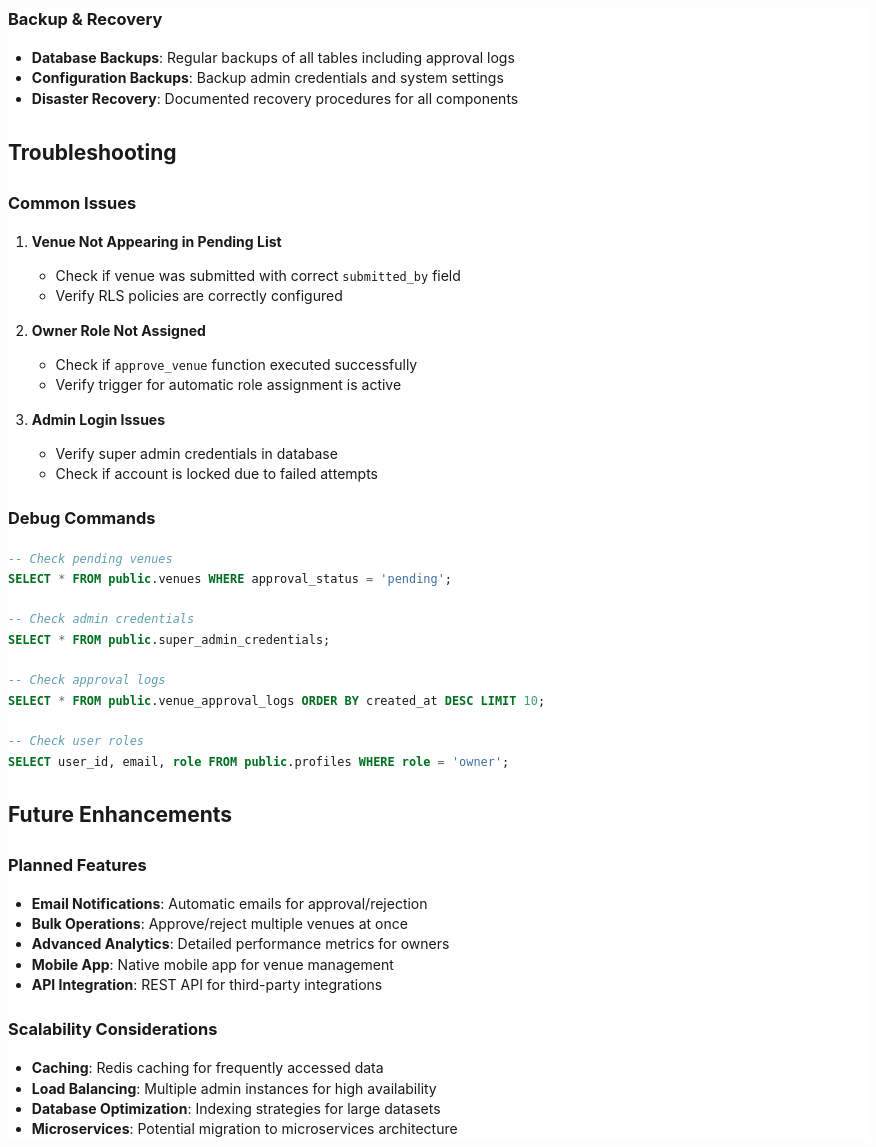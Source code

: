 ### Backup & Recovery
- **Database Backups**: Regular backups of all tables including approval logs
- **Configuration Backups**: Backup admin credentials and system settings
- **Disaster Recovery**: Documented recovery procedures for all components

## Troubleshooting

### Common Issues

1. **Venue Not Appearing in Pending List**
   - Check if venue was submitted with correct `submitted_by` field
   - Verify RLS policies are correctly configured

2. **Owner Role Not Assigned**
   - Check if `approve_venue` function executed successfully
   - Verify trigger for automatic role assignment is active

3. **Admin Login Issues**
   - Verify super admin credentials in database
   - Check if account is locked due to failed attempts

### Debug Commands

```sql
-- Check pending venues
SELECT * FROM public.venues WHERE approval_status = 'pending';

-- Check admin credentials
SELECT * FROM public.super_admin_credentials;

-- Check approval logs
SELECT * FROM public.venue_approval_logs ORDER BY created_at DESC LIMIT 10;

-- Check user roles
SELECT user_id, email, role FROM public.profiles WHERE role = 'owner';
```

## Future Enhancements

### Planned Features
- **Email Notifications**: Automatic emails for approval/rejection
- **Bulk Operations**: Approve/reject multiple venues at once
- **Advanced Analytics**: Detailed performance metrics for owners
- **Mobile App**: Native mobile app for venue management
- **API Integration**: REST API for third-party integrations

### Scalability Considerations
- **Caching**: Redis caching for frequently accessed data
- **Load Balancing**: Multiple admin instances for high availability
- **Database Optimization**: Indexing strategies for large datasets
- **Microservices**: Potential migration to microservices architecture
